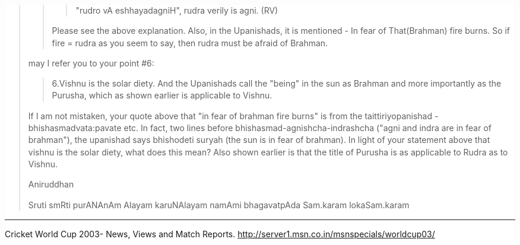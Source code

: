 > >>"rudro vA eshhayadagniH", rudra verily is agni. (RV)
> >
> >Please see the above explanation. Also, in the Upanishads, it is
>mentioned -
> >In fear of That(Brahman) fire burns. So if fire = rudra as you seem to
>say,
> >then rudra must be afraid of Brahman.
>
>may I refer you to your point #6:
>
> >6.Vishnu is the solar diety. And the Upanishads call the "being" in the
>sun
> >as Brahman and more importantly as the Purusha, which as shown earlier is
> >applicable to Vishnu.
>
>If I am not mistaken, your quote above that "in fear of brahman fire burns"
>is from the taittiriyopanishad - bhishasmadvata:pavate etc. In fact, two
>lines before bhishasmad-agnishcha-indrashcha ("agni and indra are in fear
>of brahman"), the upanishad says bhishodeti suryah (the sun is in fear of
>brahman). In light of your statement above that vishnu is the solar diety,
>what does this mean? Also shown earlier is that the title of Purusha is as
>applicable to Rudra as to Vishnu.
>
>Aniruddhan
>
>Sruti smRti purANAnAm Alayam karuNAlayam
>namAmi bhagavatpAda Sam.karam lokaSam.karam


_________________________________________________________________
Cricket World Cup 2003- News, Views and Match Reports.
http://server1.msn.co.in/msnspecials/worldcup03/

